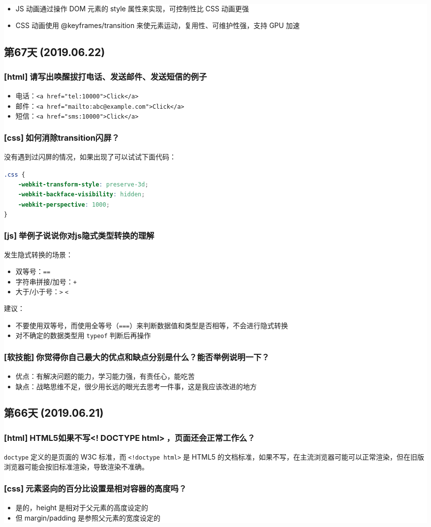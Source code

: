 - JS 动画通过操作 DOM 元素的 style 属性来实现，可控制性比 CSS 动画更强

- CSS 动画使用 @keyframes/transition 来使元素运动，复用性、可维护性强，支持 GPU 加速



## 第67天 (2019.06.22)

### [html] 请写出唤醒拔打电话、发送邮件、发送短信的例子

- 电话：`<a href="tel:10000">Click</a>`
- 邮件：`<a href="mailto:abc@example.com">Click</a>`
- 短信：`<a href="sms:10000">Click</a>`

### [css] 如何消除transition闪屏？

没有遇到过闪屏的情况，如果出现了可以试试下面代码：

```css
.css { 
    -webkit-transform-style: preserve-3d; 
    -webkit-backface-visibility: hidden; 
    -webkit-perspective: 1000; 
} 
```

### [js] 举例子说说你对js隐式类型转换的理解

发生隐式转换的场景：

- 双等号：`==`
- 字符串拼接/加号：`+`
- 大于/小于号：`>` `<`

建议：

- 不要使用双等号，而使用全等号（`===`）来判断数据值和类型是否相等，不会进行隐式转换
- 对不确定的数据类型用 `typeof` 判断后再操作

### [软技能] 你觉得你自己最大的优点和缺点分别是什么？能否举例说明一下？

- 优点：有解决问题的能力，学习能力强，有责任心，能吃苦
- 缺点：战略思维不足，很少用长远的眼光去思考一件事，这是我应该改进的地方

## 第66天 (2019.06.21)

### [html] HTML5如果不写<! DOCTYPE html> ，页面还会正常工作么？

`doctype` 定义的是页面的 W3C 标准，而 `<!doctype html>` 是 HTML5 的文档标准，如果不写，在主流浏览器可能可以正常渲染，但在旧版浏览器可能会按旧标准渲染，导致渲染不准确。

### [css] 元素竖向的百分比设置是相对容器的高度吗？

- 是的，height 是相对于父元素的高度设定的
- 但 margin/padding 是参照父元素的宽度设定的

